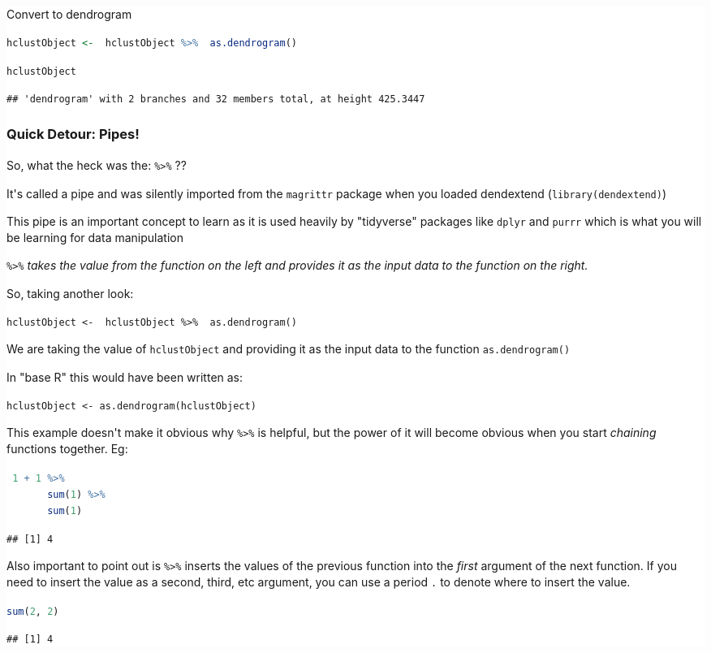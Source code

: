 Convert to dendrogram

``` r
hclustObject <-  hclustObject %>%  as.dendrogram()
```

``` r
hclustObject
```

    ## 'dendrogram' with 2 branches and 32 members total, at height 425.3447

### Quick Detour: Pipes!

So, what the heck was the: `%>%` ??

It's called a pipe and was silently imported from the `magrittr` package when you loaded dendextend (`library(dendextend)`)

This pipe is an important concept to learn as it is used heavily by "tidyverse" packages like `dplyr` and `purrr` which is what you will be learning for data manipulation

*`%>%` takes the value from the function on the left and provides it as the input data to the function on the right.*

So, taking another look:

`hclustObject <-  hclustObject %>%  as.dendrogram()`

We are taking the value of `hclustObject` and providing it as the input data to the function `as.dendrogram()`

In "base R" this would have been written as:

`hclustObject <- as.dendrogram(hclustObject)`

This example doesn't make it obvious why `%>%` is helpful, but the power of it will become obvious when you start *chaining* functions together. Eg:

``` r
 1 + 1 %>% 
       sum(1) %>% 
       sum(1)
```

    ## [1] 4

Also important to point out is `%>%` inserts the values of the previous function into the *first* argument of the next function. If you need to insert the value as a second, third, etc argument, you can use a period `.` to denote where to insert the value.

``` r
sum(2, 2)
```

    ## [1] 4
